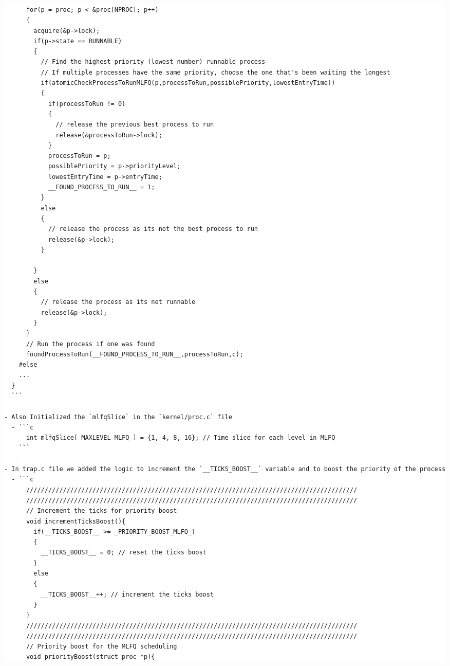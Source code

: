           for(p = proc; p < &proc[NPROC]; p++) 
          {
            acquire(&p->lock);
            if(p->state == RUNNABLE) 
            {
              // Find the highest priority (lowest number) runnable process
              // If multiple processes have the same priority, choose the one that's been waiting the longest
              if(atomicCheckProcessToRunMLFQ(p,processToRun,possiblePriority,lowestEntryTime)) 
              {
                if(processToRun != 0) 
                {
                  // release the previous best process to run
                  release(&processToRun->lock);
                }
                processToRun = p;
                possiblePriority = p->priorityLevel;
                lowestEntryTime = p->entryTime;
                __FOUND_PROCESS_TO_RUN__ = 1;
              } 
              else 
              {
                // release the process as its not the best process to run
                release(&p->lock);
              }
              
            } 
            else 
            {
              // release the process as its not runnable
              release(&p->lock);
            }
          }
          // Run the process if one was found
          foundProcessToRun(__FOUND_PROCESS_TO_RUN__,processToRun,c);
        #else
        ...
      }
      ```

    - Also Initialized the `mlfqSlice` in the `kernel/proc.c` file 
      - ```c
          int mlfqSlice[_MAXLEVEL_MLFQ_] = {1, 4, 8, 16}; // Time slice for each level in MLFQ
        ```
      --- 
    - In trap.c file we added the logic to increment the `__TICKS_BOOST__` variable and to boost the priority of the process
      - ```c
          //////////////////////////////////////////////////////////////////////////////////////////
          //////////////////////////////////////////////////////////////////////////////////////////
          // Increment the ticks for priority boost
          void incrementTicksBoost(){
            if(__TICKS_BOOST__ >= _PRIORITY_BOOST_MLFQ_) 
            {
              __TICKS_BOOST__ = 0; // reset the ticks boost
            } 
            else 
            {
              __TICKS_BOOST__++; // increment the ticks boost
            }
          }
          //////////////////////////////////////////////////////////////////////////////////////////
          //////////////////////////////////////////////////////////////////////////////////////////
          // Priority boost for the MLFQ scheduling
          void priorityBoost(struct proc *p){